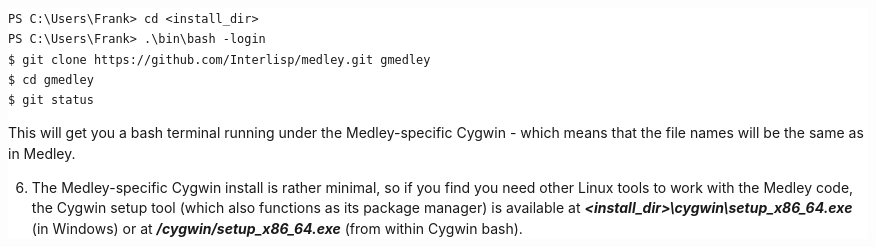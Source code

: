    ```
   PS C:\Users\Frank> cd <install_dir>
   PS C:\Users\Frank> .\bin\bash -login
   $ git clone https://github.com/Interlisp/medley.git gmedley
   $ cd gmedley
   $ git status
   ```

   This will get you a bash terminal running under the Medley-specific Cygwin - which means that the file names will be the same as in Medley.

6. The Medley-specific Cygwin install is rather minimal, so if you find you need other Linux tools to work with the Medley code, the Cygwin setup tool (which also functions as its package manager) is available at  ***&lt;install_dir>\cygwin\setup_x86_64.exe***  (in Windows) or at  ***/cygwin/setup_x86_64.exe***  (from within Cygwin bash).


